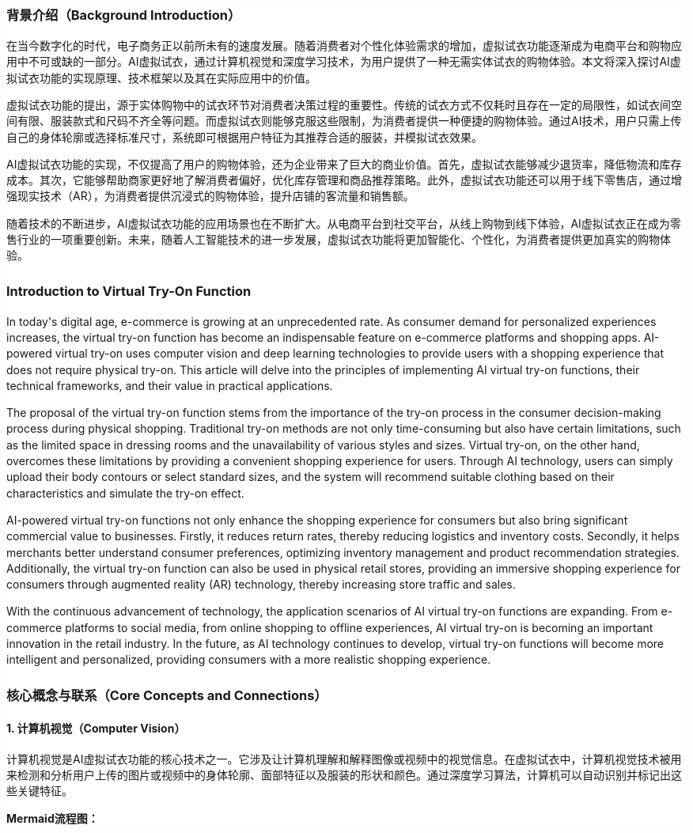                  

### 背景介绍（Background Introduction）

在当今数字化的时代，电子商务正以前所未有的速度发展。随着消费者对个性化体验需求的增加，虚拟试衣功能逐渐成为电商平台和购物应用中不可或缺的一部分。AI虚拟试衣，通过计算机视觉和深度学习技术，为用户提供了一种无需实体试衣的购物体验。本文将深入探讨AI虚拟试衣功能的实现原理、技术框架以及其在实际应用中的价值。

虚拟试衣功能的提出，源于实体购物中的试衣环节对消费者决策过程的重要性。传统的试衣方式不仅耗时且存在一定的局限性，如试衣间空间有限、服装款式和尺码不齐全等问题。而虚拟试衣则能够克服这些限制，为消费者提供一种便捷的购物体验。通过AI技术，用户只需上传自己的身体轮廓或选择标准尺寸，系统即可根据用户特征为其推荐合适的服装，并模拟试衣效果。

AI虚拟试衣功能的实现，不仅提高了用户的购物体验，还为企业带来了巨大的商业价值。首先，虚拟试衣能够减少退货率，降低物流和库存成本。其次，它能够帮助商家更好地了解消费者偏好，优化库存管理和商品推荐策略。此外，虚拟试衣功能还可以用于线下零售店，通过增强现实技术（AR），为消费者提供沉浸式的购物体验，提升店铺的客流量和销售额。

随着技术的不断进步，AI虚拟试衣功能的应用场景也在不断扩大。从电商平台到社交平台，从线上购物到线下体验，AI虚拟试衣正在成为零售行业的一项重要创新。未来，随着人工智能技术的进一步发展，虚拟试衣功能将更加智能化、个性化，为消费者提供更加真实的购物体验。

### Introduction to Virtual Try-On Function

In today's digital age, e-commerce is growing at an unprecedented rate. As consumer demand for personalized experiences increases, the virtual try-on function has become an indispensable feature on e-commerce platforms and shopping apps. AI-powered virtual try-on uses computer vision and deep learning technologies to provide users with a shopping experience that does not require physical try-on. This article will delve into the principles of implementing AI virtual try-on functions, their technical frameworks, and their value in practical applications.

The proposal of the virtual try-on function stems from the importance of the try-on process in the consumer decision-making process during physical shopping. Traditional try-on methods are not only time-consuming but also have certain limitations, such as the limited space in dressing rooms and the unavailability of various styles and sizes. Virtual try-on, on the other hand, overcomes these limitations by providing a convenient shopping experience for users. Through AI technology, users can simply upload their body contours or select standard sizes, and the system will recommend suitable clothing based on their characteristics and simulate the try-on effect.

AI-powered virtual try-on functions not only enhance the shopping experience for consumers but also bring significant commercial value to businesses. Firstly, it reduces return rates, thereby reducing logistics and inventory costs. Secondly, it helps merchants better understand consumer preferences, optimizing inventory management and product recommendation strategies. Additionally, the virtual try-on function can also be used in physical retail stores, providing an immersive shopping experience for consumers through augmented reality (AR) technology, thereby increasing store traffic and sales.

With the continuous advancement of technology, the application scenarios of AI virtual try-on functions are expanding. From e-commerce platforms to social media, from online shopping to offline experiences, AI virtual try-on is becoming an important innovation in the retail industry. In the future, as AI technology continues to develop, virtual try-on functions will become more intelligent and personalized, providing consumers with a more realistic shopping experience.

### 核心概念与联系（Core Concepts and Connections）

#### 1. 计算机视觉（Computer Vision）

计算机视觉是AI虚拟试衣功能的核心技术之一。它涉及让计算机理解和解释图像或视频中的视觉信息。在虚拟试衣中，计算机视觉技术被用来检测和分析用户上传的图片或视频中的身体轮廓、面部特征以及服装的形状和颜色。通过深度学习算法，计算机可以自动识别并标记出这些关键特征。

**Mermaid流程图：**

